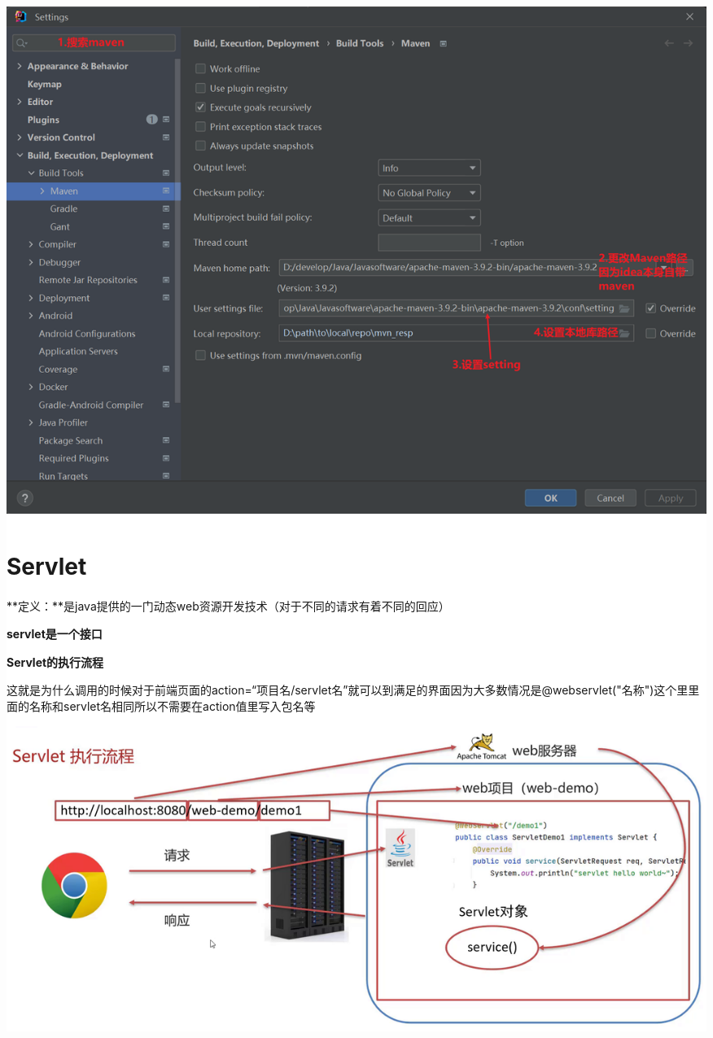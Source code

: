 ![image-20230515182522765](picture/image-20230515182522765.png)

# Servlet

**定义：**是java提供的一门动态web资源开发技术（对于不同的请求有着不同的回应）

**servlet是一个接口**

**Servlet的执行流程**

这就是为什么调用的时候对于前端页面的action=“项目名/servlet名”就可以到满足的界面因为大多数情况是@webservlet("名称")这个里里面的名称和servlet名相同所以不需要在action值里写入包名等

![1627236923139](picture/1627236923139.png)
